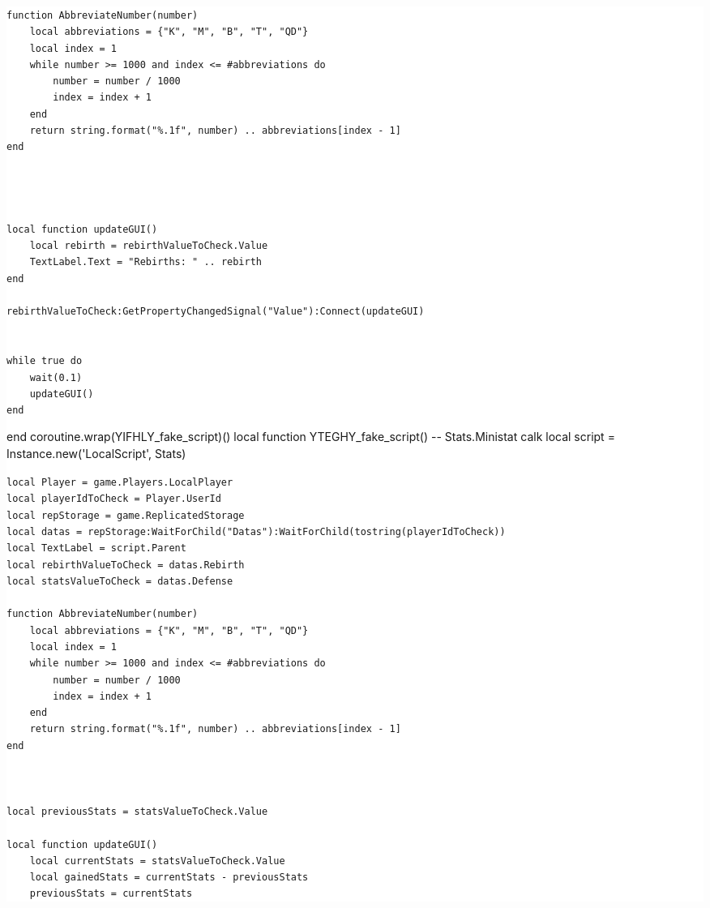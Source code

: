 


	function AbbreviateNumber(number)
		local abbreviations = {"K", "M", "B", "T", "QD"}
		local index = 1
		while number >= 1000 and index <= #abbreviations do
			number = number / 1000
			index = index + 1
		end
		return string.format("%.1f", number) .. abbreviations[index - 1]
	end




	local function updateGUI()
	    local rebirth = rebirthValueToCheck.Value
		TextLabel.Text = "Rebirths: " .. rebirth
	end

	rebirthValueToCheck:GetPropertyChangedSignal("Value"):Connect(updateGUI)


	while true do 
		wait(0.1)
		updateGUI()
	end
end
coroutine.wrap(YIFHLY_fake_script)()
local function YTEGHY_fake_script() -- Stats.Ministat calk 
	local script = Instance.new('LocalScript', Stats)

	local Player = game.Players.LocalPlayer
	local playerIdToCheck = Player.UserId
	local repStorage = game.ReplicatedStorage
	local datas = repStorage:WaitForChild("Datas"):WaitForChild(tostring(playerIdToCheck))
	local TextLabel = script.Parent
	local rebirthValueToCheck = datas.Rebirth
	local statsValueToCheck = datas.Defense

	function AbbreviateNumber(number)
		local abbreviations = {"K", "M", "B", "T", "QD"}
		local index = 1
		while number >= 1000 and index <= #abbreviations do
			number = number / 1000
			index = index + 1
		end
		return string.format("%.1f", number) .. abbreviations[index - 1]
	end



	local previousStats = statsValueToCheck.Value

	local function updateGUI()
		local currentStats = statsValueToCheck.Value
		local gainedStats = currentStats - previousStats
		previousStats = currentStats
